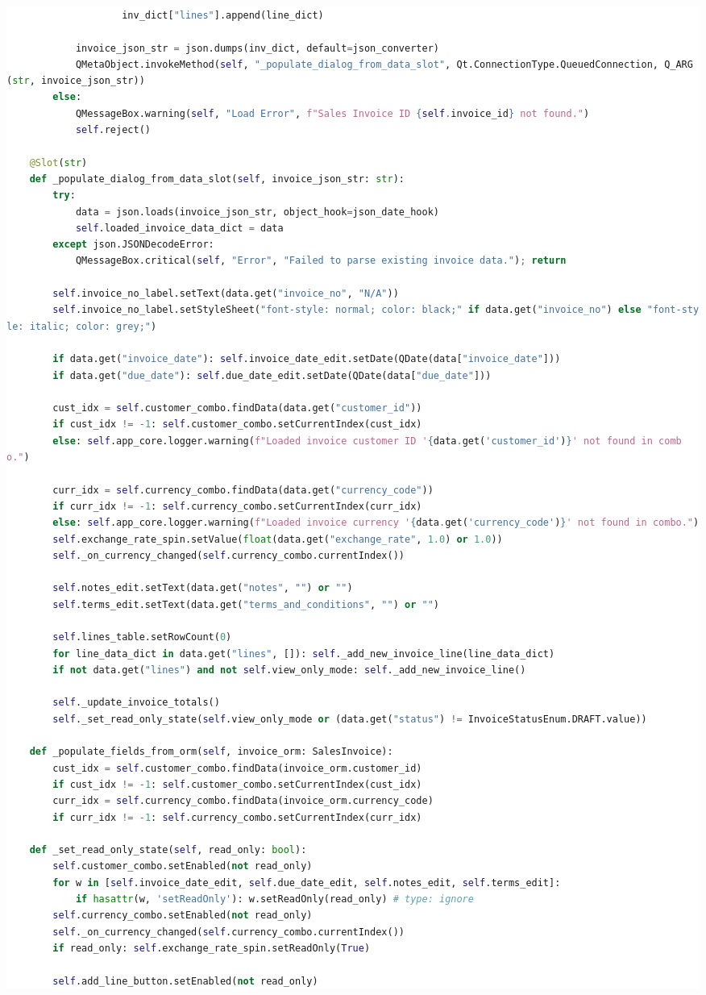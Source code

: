 ```python
                    inv_dict["lines"].append(line_dict)
            
            invoice_json_str = json.dumps(inv_dict, default=json_converter)
            QMetaObject.invokeMethod(self, "_populate_dialog_from_data_slot", Qt.ConnectionType.QueuedConnection, Q_ARG(str, invoice_json_str))
        else:
            QMessageBox.warning(self, "Load Error", f"Sales Invoice ID {self.invoice_id} not found.")
            self.reject()

    @Slot(str)
    def _populate_dialog_from_data_slot(self, invoice_json_str: str):
        try:
            data = json.loads(invoice_json_str, object_hook=json_date_hook)
            self.loaded_invoice_data_dict = data 
        except json.JSONDecodeError:
            QMessageBox.critical(self, "Error", "Failed to parse existing invoice data."); return

        self.invoice_no_label.setText(data.get("invoice_no", "N/A"))
        self.invoice_no_label.setStyleSheet("font-style: normal; color: black;" if data.get("invoice_no") else "font-style: italic; color: grey;")
        
        if data.get("invoice_date"): self.invoice_date_edit.setDate(QDate(data["invoice_date"]))
        if data.get("due_date"): self.due_date_edit.setDate(QDate(data["due_date"]))
        
        cust_idx = self.customer_combo.findData(data.get("customer_id"))
        if cust_idx != -1: self.customer_combo.setCurrentIndex(cust_idx)
        else: self.app_core.logger.warning(f"Loaded invoice customer ID '{data.get('customer_id')}' not found in combo.")

        curr_idx = self.currency_combo.findData(data.get("currency_code"))
        if curr_idx != -1: self.currency_combo.setCurrentIndex(curr_idx)
        else: self.app_core.logger.warning(f"Loaded invoice currency '{data.get('currency_code')}' not found in combo.")
        self.exchange_rate_spin.setValue(float(data.get("exchange_rate", 1.0) or 1.0))
        self._on_currency_changed(self.currency_combo.currentIndex()) 

        self.notes_edit.setText(data.get("notes", "") or "")
        self.terms_edit.setText(data.get("terms_and_conditions", "") or "")

        self.lines_table.setRowCount(0) 
        for line_data_dict in data.get("lines", []): self._add_new_invoice_line(line_data_dict)
        if not data.get("lines") and not self.view_only_mode: self._add_new_invoice_line()
        
        self._update_invoice_totals() 
        self._set_read_only_state(self.view_only_mode or (data.get("status") != InvoiceStatusEnum.DRAFT.value))

    def _populate_fields_from_orm(self, invoice_orm: SalesInvoice): 
        cust_idx = self.customer_combo.findData(invoice_orm.customer_id)
        if cust_idx != -1: self.customer_combo.setCurrentIndex(cust_idx)
        curr_idx = self.currency_combo.findData(invoice_orm.currency_code)
        if curr_idx != -1: self.currency_combo.setCurrentIndex(curr_idx)
    
    def _set_read_only_state(self, read_only: bool):
        self.customer_combo.setEnabled(not read_only)
        for w in [self.invoice_date_edit, self.due_date_edit, self.notes_edit, self.terms_edit]:
            if hasattr(w, 'setReadOnly'): w.setReadOnly(read_only) # type: ignore
        self.currency_combo.setEnabled(not read_only)
        self._on_currency_changed(self.currency_combo.currentIndex()) 
        if read_only: self.exchange_rate_spin.setReadOnly(True)

        self.add_line_button.setEnabled(not read_only)
```